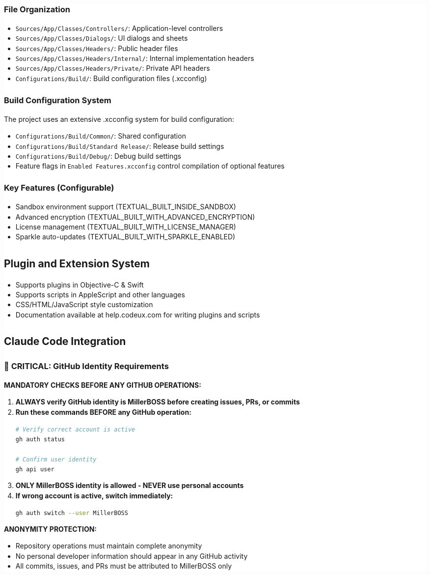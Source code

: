 ### File Organization
- `Sources/App/Classes/Controllers/`: Application-level controllers
- `Sources/App/Classes/Dialogs/`: UI dialogs and sheets
- `Sources/App/Classes/Headers/`: Public header files
- `Sources/App/Classes/Headers/Internal/`: Internal implementation headers
- `Sources/App/Classes/Headers/Private/`: Private API headers
- `Configurations/Build/`: Build configuration files (.xcconfig)

### Build Configuration System
The project uses an extensive .xcconfig system for build configuration:
- `Configurations/Build/Common/`: Shared configuration
- `Configurations/Build/Standard Release/`: Release build settings
- `Configurations/Build/Debug/`: Debug build settings
- Feature flags in `Enabled Features.xcconfig` control compilation of optional features

### Key Features (Configurable)
- Sandbox environment support (TEXTUAL_BUILT_INSIDE_SANDBOX)
- Advanced encryption (TEXTUAL_BUILT_WITH_ADVANCED_ENCRYPTION)
- License management (TEXTUAL_BUILT_WITH_LICENSE_MANAGER)
- Sparkle auto-updates (TEXTUAL_BUILT_WITH_SPARKLE_ENABLED)

## Plugin and Extension System
- Supports plugins in Objective-C & Swift
- Supports scripts in AppleScript and other languages
- CSS/HTML/JavaScript style customization
- Documentation available at help.codeux.com for writing plugins and scripts

## Claude Code Integration

### 🚨 **CRITICAL: GitHub Identity Requirements**

**MANDATORY CHECKS BEFORE ANY GITHUB OPERATIONS:**

1. **ALWAYS verify GitHub identity is MillerBOSS before creating issues, PRs, or commits**
2. **Run these commands BEFORE any GitHub operation:**
   ```bash
   # Verify correct account is active
   gh auth status

   # Confirm user identity
   gh api user
   ```
3. **ONLY MillerBOSS identity is allowed - NEVER use personal accounts**
4. **If wrong account is active, switch immediately:**
   ```bash
   gh auth switch --user MillerBOSS
   ```

**ANONYMITY PROTECTION:**
- Repository operations must maintain complete anonymity
- No personal developer information should appear in any GitHub activity
- All commits, issues, and PRs must be attributed to MillerBOSS only
